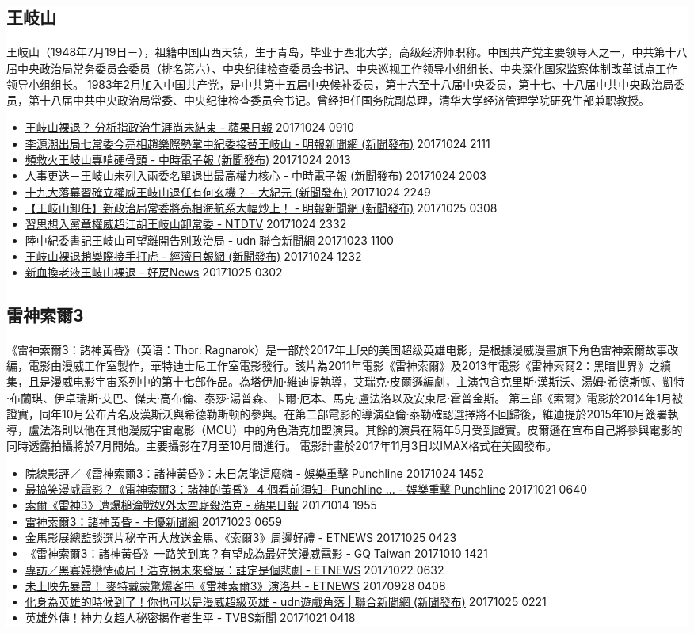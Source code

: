 ## 王岐山

王岐山（1948年7月19日－），祖籍中国山西天镇，生于青岛，毕业于西北大学，高级经济师职称。中国共产党主要领导人之一，中共第十八届中央政治局常务委员会委员（排名第六）、中央纪律检查委员会书记、中央巡视工作领导小组组长、中央深化国家监察体制改革试点工作领导小组组长。
1983年2月加入中国共产党，是中共第十五届中央候补委员，第十六至十八届中央委员，第十七、十八届中共中央政治局委员，第十八届中共中央政治局常委、中央纪律检查委员会书记。曾经担任国务院副总理，清华大学经济管理学院研究生部兼职教授。
- [王岐山裸退？ 分析指政治生涯尚未結束 - 蘋果日報](http://www.appledaily.com.tw/realtimenews/article/new/20171024/1228201/ "王岐山裸退？ 分析指政治生涯尚未結束 - 蘋果日報") 20171024 0910
- [李源潮出局七常委今亮相趙樂際勢掌中紀委接替王岐山 - 明報新聞網 (新聞發布)](https://news.mingpao.com/pns/dailynews/web_tc/article/20171025/s00001/1508868275614 "李源潮出局七常委今亮相趙樂際勢掌中紀委接替王岐山 - 明報新聞網 (新聞發布)") 20171024 2111
- [頻救火王岐山專啃硬骨頭 - 中時電子報 (新聞發布)](http://www.chinatimes.com/newspapers/20171025000826-260301 "頻救火王岐山專啃硬骨頭 - 中時電子報 (新聞發布)") 20171024 2013
- [人事更迭－王岐山未列入兩委名單退出最高權力核心 - 中時電子報 (新聞發布)](http://www.chinatimes.com/newspapers/20171025000092-260210 "人事更迭－王岐山未列入兩委名單退出最高權力核心 - 中時電子報 (新聞發布)") 20171024 2003
- [十九大落幕習確立權威王岐山退任有何玄機？ - 大紀元 (新聞發布)](http://www.epochtimes.com/b5/17/10/24/n9765313.htm "十九大落幕習確立權威王岐山退任有何玄機？ - 大紀元 (新聞發布)") 20171024 2249
- [【王岐山卸任】新政治局常委將亮相海航系大幅炒上！ - 明報新聞網 (新聞發布)](https://news.mingpao.com/ins/instantnews/web_tc/article/20171025/s00002/1508899983356 "【王岐山卸任】新政治局常委將亮相海航系大幅炒上！ - 明報新聞網 (新聞發布)") 20171025 0308
- [習思想入黨章權威超江胡王岐山卸常委 - NTDTV](http://www.ntdtv.com/xtr/b5/2017/10/25/a1348079.html "習思想入黨章權威超江胡王岐山卸常委 - NTDTV") 20171024 2332
- [陸中紀委書記王岐山可望離開告別政治局 - udn 聯合新聞網](https://udn.com/news/story/11556/2773852 "陸中紀委書記王岐山可望離開告別政治局 - udn 聯合新聞網") 20171023 1100
- [王岐山裸退趙樂際接手打虎 - 經濟日報網 (新聞發布)](https://money.udn.com/money/story/5641/2775359 "王岐山裸退趙樂際接手打虎 - 經濟日報網 (新聞發布)") 20171024 1232
- [新血換老液王岐山裸退 - 好房News](https://news.housefun.com.tw/news/article/181657176901.html "新血換老液王岐山裸退 - 好房News") 20171025 0302

## 雷神索爾3

《雷神索爾3：諸神黃昏》（英语：Thor: Ragnarok）是一部於2017年上映的美国超级英雄电影，是根據漫威漫畫旗下角色雷神索爾故事改編，電影由漫威工作室製作，華特迪士尼工作室電影發行。該片為2011年電影《雷神索爾》及2013年電影《雷神索爾2：黑暗世界》之續集，且是漫威电影宇宙系列中的第十七部作品。為塔伊加·維迪提執導，艾瑞克·皮爾遜編劇，主演包含克里斯·漢斯沃、湯姆·希德斯顿、凱特·布蘭琪、伊卓瑞斯·艾巴、傑夫·高布倫、泰莎·湯普森、卡爾·厄本、馬克·盧法洛以及安東尼·霍普金斯。
第三部《索爾》電影於2014年1月被證實，同年10月公布片名及漢斯沃與希德勒斯顿的參與。在第二部電影的導演亞倫·泰勒確認選擇將不回歸後，維迪提於2015年10月簽署執導，盧法洛則以他在其他漫威宇宙電影（MCU）中的角色浩克加盟演員。其餘的演員在隔年5月受到證實。皮爾遜在宣布自己將參與電影的同時透露拍攝將於7月開始。主要攝影在7月至10月間進行。
電影計畫於2017年11月3日以IMAX格式在美國發布。
- [院線影評／《雷神索爾3：諸神黃昏》：末日怎能這麼嗨 - 娛樂重擊 Punchline](http://punchline.asia/archives/47077 "院線影評／《雷神索爾3：諸神黃昏》：末日怎能這麼嗨 - 娛樂重擊 Punchline") 20171024 1452
- [最搞笑漫威電影？《雷神索爾3：諸神的黃昏》 4 個看前須知- Punchline ... - 娛樂重擊 Punchline](http://punchline.asia/archives/47027 "最搞笑漫威電影？《雷神索爾3：諸神的黃昏》 4 個看前須知- Punchline ... - 娛樂重擊 Punchline") 20171021 0640
- [索爾《雷神3》遭爆槌淪戰奴外太空廝殺浩克 - 蘋果日報](http://www.appledaily.com.tw/appledaily/article/entertainment/20171015/37813634/ "索爾《雷神3》遭爆槌淪戰奴外太空廝殺浩克 - 蘋果日報") 20171014 1955
- [雷神索爾3：諸神黃昏 - 卡優新聞網](http://www.cardu.com.tw/bonus/detail.php?16087 "雷神索爾3：諸神黃昏 - 卡優新聞網") 20171023 0659
- [金馬影展總監談選片秘辛再大放送金馬、《索爾3》周邊好禮 - ETNEWS](https://www.ettoday.net/news/20171025/1038491.htm "金馬影展總監談選片秘辛再大放送金馬、《索爾3》周邊好禮 - ETNEWS") 20171025 0423
- [《雷神索爾3：諸神黃昏》一路笑到底？有望成為最好笑漫威電影 - GQ Taiwan](https://www.gq.com.tw/entertainment/movie/content-33934.html "《雷神索爾3：諸神黃昏》一路笑到底？有望成為最好笑漫威電影 - GQ Taiwan") 20171010 1421
- [專訪／黑寡婦戀情破局！浩克揭未來發展：註定是個悲劇 - ETNEWS](https://star.ettoday.net/news/1036415?t=%E5%B0%88%E8%A8%AA%EF%BC%8F%E9%BB%91%E5%AF%A1%E5%A9%A6%E6%88%80%E6%83%85%E7%A0%B4%E5%B1%80%EF%BC%81%E6%B5%A9%E5%85%8B%E6%8F%AD%E6%9C%AA%E4%BE%86%E7%99%BC%E5%B1%95%EF%BC%9A%E8%A8%BB%E5%AE%9A%E6%98%AF%E5%80%8B%E6%82%B2%E5%8A%87 "專訪／黑寡婦戀情破局！浩克揭未來發展：註定是個悲劇 - ETNEWS") 20171022 0632
- [未上映先暴雷！ 麥特戴蒙驚爆客串《雷神索爾3》演洛基 - ETNEWS](https://star.ettoday.net/news/1020597?t=%E6%9C%AA%E4%B8%8A%E6%98%A0%E5%85%88%E6%9A%B4%E9%9B%B7%EF%BC%81%E3%80%80%E9%BA%A5%E7%89%B9%E6%88%B4%E8%92%99%E9%A9%9A%E7%88%86%E5%AE%A2%E4%B8%B2%E3%80%8A%E9%9B%B7%E7%A5%9E%E7%B4%A2%E7%88%BE3%E3%80%8B%E6%BC%94%E6%B4%9B%E5%9F%BA "未上映先暴雷！ 麥特戴蒙驚爆客串《雷神索爾3》演洛基 - ETNEWS") 20170928 0408
- [化身為英雄的時候到了！你也可以是漫威超級英雄 - udn遊戲角落 | 聯合新聞網 (新聞發布)](https://game.udn.com/game/story/10925/2777099 "化身為英雄的時候到了！你也可以是漫威超級英雄 - udn遊戲角落 | 聯合新聞網 (新聞發布)") 20171025 0221
- [英雄外傳！神力女超人秘密揭作者生平 - TVBS新聞](http://news.tvbs.com.tw/world/794237 "英雄外傳！神力女超人秘密揭作者生平 - TVBS新聞") 20171021 0418
